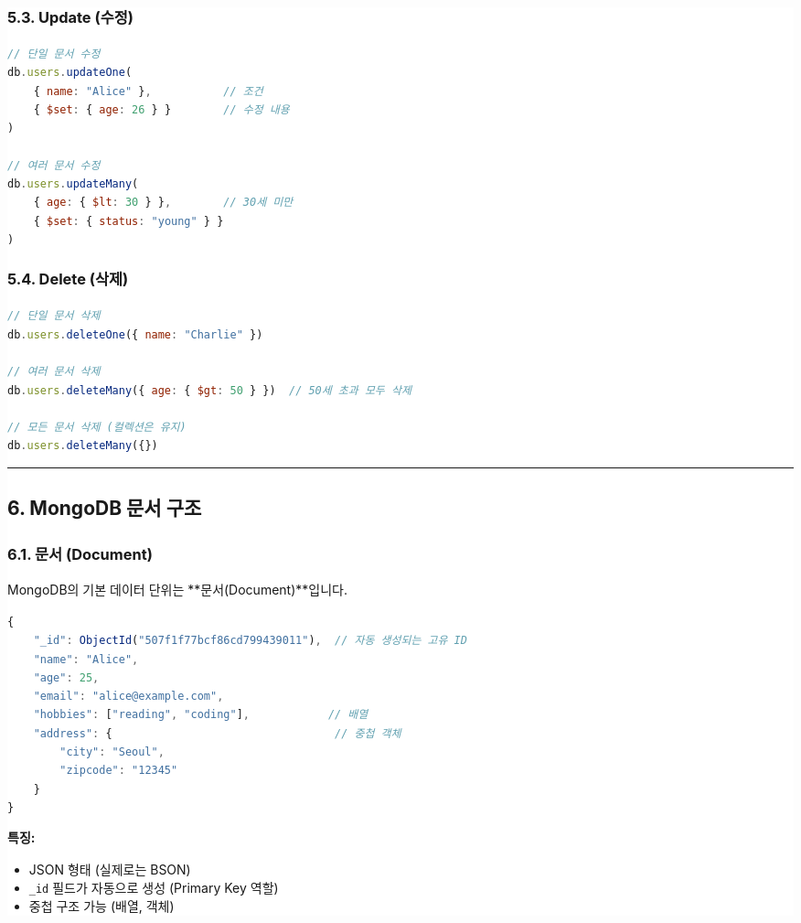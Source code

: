 ### 5.3. Update (수정)

```javascript
// 단일 문서 수정
db.users.updateOne(
    { name: "Alice" },           // 조건
    { $set: { age: 26 } }        // 수정 내용
)

// 여러 문서 수정
db.users.updateMany(
    { age: { $lt: 30 } },        // 30세 미만
    { $set: { status: "young" } }
)
```

### 5.4. Delete (삭제)

```javascript
// 단일 문서 삭제
db.users.deleteOne({ name: "Charlie" })

// 여러 문서 삭제
db.users.deleteMany({ age: { $gt: 50 } })  // 50세 초과 모두 삭제

// 모든 문서 삭제 (컬렉션은 유지)
db.users.deleteMany({})
```

---

## 6. MongoDB 문서 구조

### 6.1. 문서 (Document)

MongoDB의 기본 데이터 단위는 **문서(Document)**입니다.

```javascript
{
    "_id": ObjectId("507f1f77bcf86cd799439011"),  // 자동 생성되는 고유 ID
    "name": "Alice",
    "age": 25,
    "email": "alice@example.com",
    "hobbies": ["reading", "coding"],            // 배열
    "address": {                                  // 중첩 객체
        "city": "Seoul",
        "zipcode": "12345"
    }
}
```

**특징:**
- JSON 형태 (실제로는 BSON)
- `_id` 필드가 자동으로 생성 (Primary Key 역할)
- 중첩 구조 가능 (배열, 객체)
